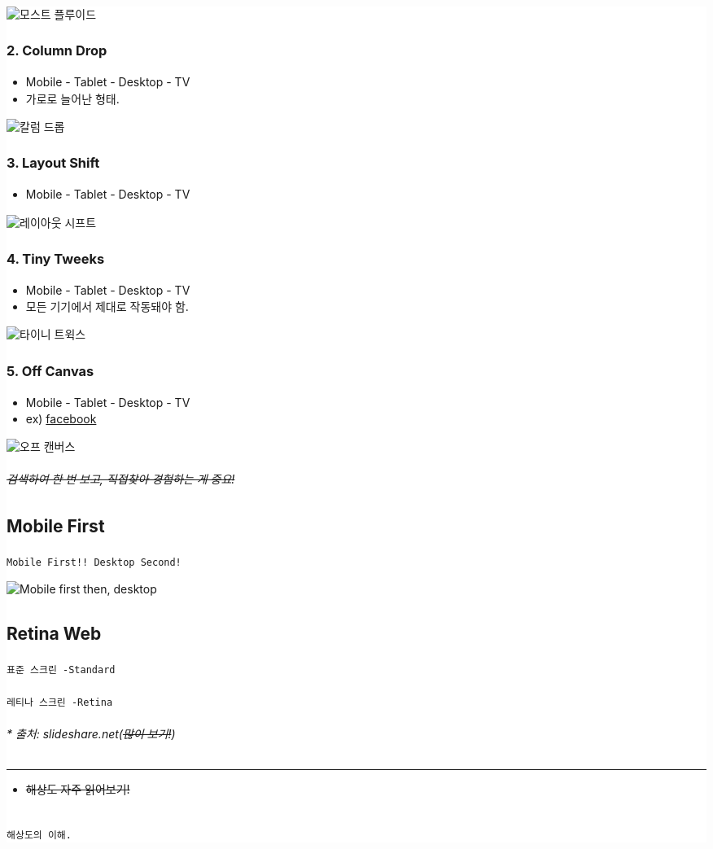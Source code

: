  ![모스트 플루이드](http://www.develop-a-website.com/wp-content/themes/foundation/images/purple-responsive.jpg)



### 2. Column Drop
  - Mobile - Tablet - Desktop - TV
  - 가로로 늘어난 형태.

 ![칼럼 드롭](https://image.slidesharecdn.com/responsive-131017214050-phpapp01/95/responsive-web-design-bridging-the-gap-between-art-directors-28-638.jpg?cb=1382047245)


### 3. Layout Shift
  - Mobile - Tablet - Desktop - TV

 ![레이아웃 시프트](https://image.slidesharecdn.com/5nextweb20130221-130303211405-phpapp01/95/5-nextweb20130221-29-638.jpg?cb=1362345792)

### 4. Tiny Tweeks
  - Mobile - Tablet - Desktop - TV
  - 모든 기기에서 제대로 작동돼야 함.

 ![타이니 트윅스](https://image.slidesharecdn.com/5nextweb20130221-130303211405-phpapp01/95/5-nextweb20130221-31-638.jpg?cb=1362345792)

### 5. Off Canvas
  - Mobile - Tablet - Desktop - TV
  - ex) [facebook](http://facebook.com)

 ![오프 캔버스](https://image.slidesharecdn.com/5nextweb20130221-130303211405-phpapp01/95/5-nextweb20130221-33-638.jpg?cb=1362345792)

###### ~~검색하여 한 번 보고, 직접찾아 경험하는 게 중요!~~



## Mobile First
``` Mobile First!! Desktop Second! ```

  ![Mobile first then, desktop](https://image.slidesharecdn.com/5nextweb20130221-130303211405-phpapp01/95/5-nextweb20130221-51-638.jpg?cb=1362345792)


## Retina Web
```
표준 스크린 -Standard

레티나 스크린 -Retina

```
###### * 출처: slideshare.net(~~많이 보기!~~)
___
* ~~해상도 자주 읽어보기!~~
```

해상도의 이해.
